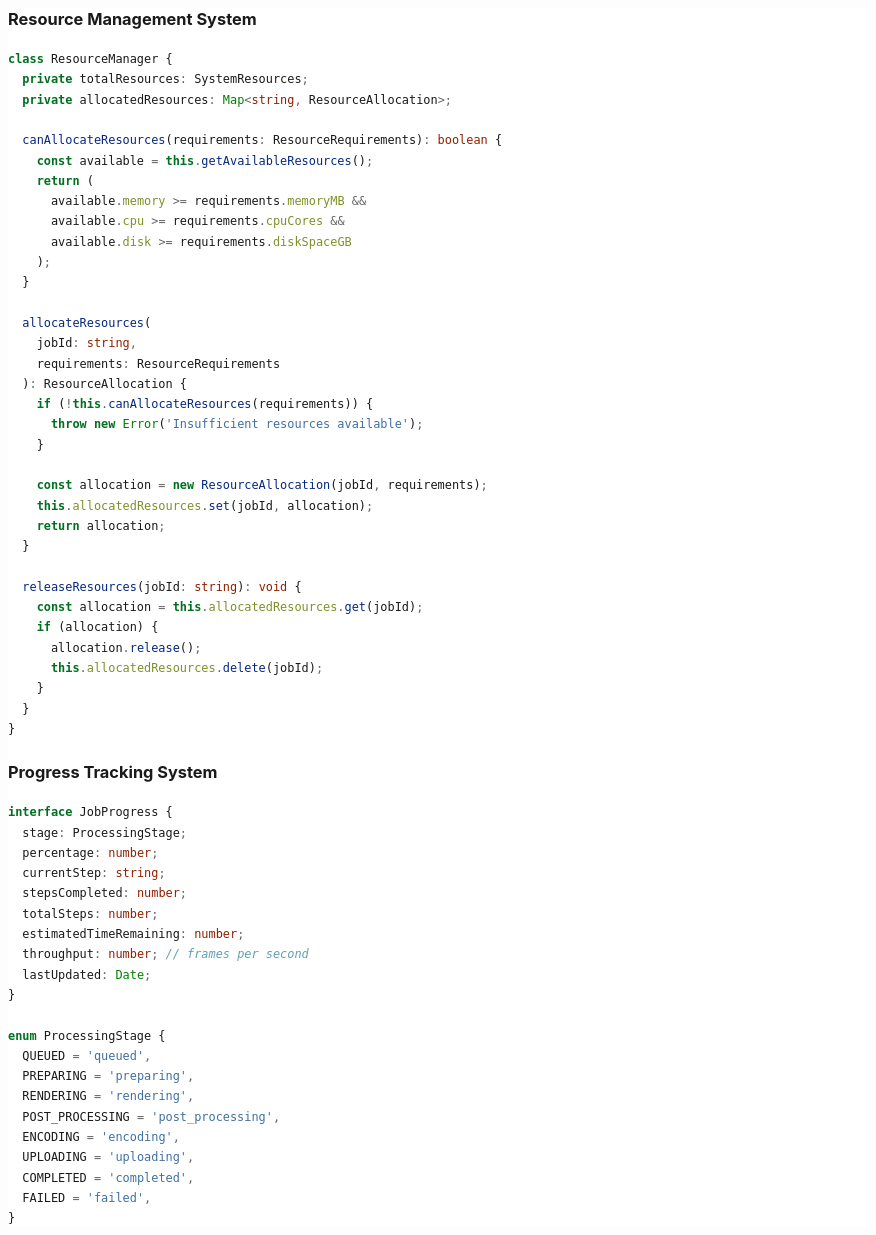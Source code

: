 ### Resource Management System

```typescript
class ResourceManager {
  private totalResources: SystemResources;
  private allocatedResources: Map<string, ResourceAllocation>;

  canAllocateResources(requirements: ResourceRequirements): boolean {
    const available = this.getAvailableResources();
    return (
      available.memory >= requirements.memoryMB &&
      available.cpu >= requirements.cpuCores &&
      available.disk >= requirements.diskSpaceGB
    );
  }

  allocateResources(
    jobId: string,
    requirements: ResourceRequirements
  ): ResourceAllocation {
    if (!this.canAllocateResources(requirements)) {
      throw new Error('Insufficient resources available');
    }

    const allocation = new ResourceAllocation(jobId, requirements);
    this.allocatedResources.set(jobId, allocation);
    return allocation;
  }

  releaseResources(jobId: string): void {
    const allocation = this.allocatedResources.get(jobId);
    if (allocation) {
      allocation.release();
      this.allocatedResources.delete(jobId);
    }
  }
}
```

### Progress Tracking System

```typescript
interface JobProgress {
  stage: ProcessingStage;
  percentage: number;
  currentStep: string;
  stepsCompleted: number;
  totalSteps: number;
  estimatedTimeRemaining: number;
  throughput: number; // frames per second
  lastUpdated: Date;
}

enum ProcessingStage {
  QUEUED = 'queued',
  PREPARING = 'preparing',
  RENDERING = 'rendering',
  POST_PROCESSING = 'post_processing',
  ENCODING = 'encoding',
  UPLOADING = 'uploading',
  COMPLETED = 'completed',
  FAILED = 'failed',
}

```